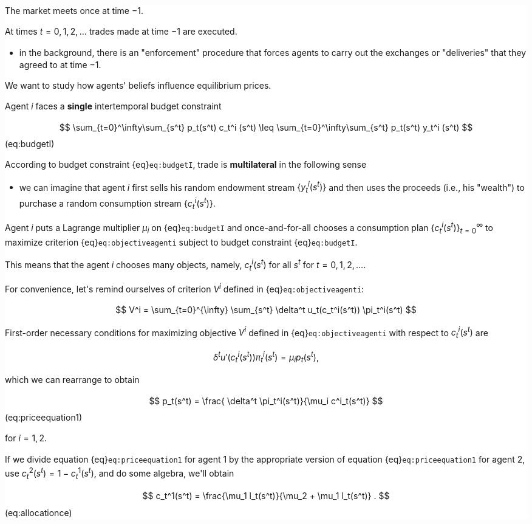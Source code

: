 The market meets once at time $-1$.

At times $t =0, 1, 2, \ldots$ trades made at time $-1$ are executed.

 

* in the background, there is an "enforcement" procedure that forces agents to carry out the exchanges or "deliveries"  that they agreed to at time $-1$.



We want to study how agents'  beliefs influence equilibrium prices.  

Agent $i$ faces a **single** intertemporal budget constraint

$$
\sum_{t=0}^\infty\sum_{s^t} p_t(s^t) c_t^i (s^t) \leq \sum_{t=0}^\infty\sum_{s^t} p_t(s^t) y_t^i (s^t)
$$ (eq:budgetI)

According to budget constraint {eq}`eq:budgetI`,  trade is **multilateral** in the following  sense

* we can imagine  that  agent $i$ first sells his random endowment stream $\{y_t^i (s^t)\}$ and then uses the proceeds (i.e., his "wealth") to purchase a random consumption stream $\{c_t^i (s^t)\}$. 

Agent $i$ puts a Lagrange multiplier $\mu_i$ on {eq}`eq:budgetI` and once-and-for-all chooses a consumption plan $\{c^i_t(s^t)\}_{t=0}^\infty$
to maximize criterion {eq}`eq:objectiveagenti` subject to budget constraint {eq}`eq:budgetI`.

This means that the agent $i$  chooses many objects, namely, $c_t^i(s^t)$ for all $s^t$ for $t = 0, 1, 2, \ldots$.


For convenience, let's remind ourselves of criterion $V^i$ defined in {eq}`eq:objectiveagenti`:  

$$
V^i = \sum_{t=0}^{\infty} \sum_{s^t} \delta^t u_t(c_t^i(s^t)) \pi_t^i(s^t)
$$

First-order necessary conditions for maximizing objective $V^i$ defined in {eq}`eq:objectiveagenti` with respect to $c_t^i(s^t)$ are 

$$
\delta^t u'(c^i_t(s^t)) \pi_t^i(s^t) = \mu_i p_t(s^t) ,
$$ 

which we can rearrange to obtain

$$
p_t(s^t) = \frac{ \delta^t \pi_t^i(s^t)}{\mu_i c^i_t(s^t)}   
$$ (eq:priceequation1)

for $i=1,2$.  

If we divide equation {eq}`eq:priceequation1` for agent $1$ by the appropriate  version of equation {eq}`eq:priceequation1` for agent 2, use
$c^2_t(s^t) = 1 - c^1_t(s^t)$, and do some algebra, we'll obtain

$$
c_t^1(s^t) = \frac{\mu_1 l_t(s^t)}{\mu_2 + \mu_1 l_t(s^t)} .
$$ (eq:allocationce)
